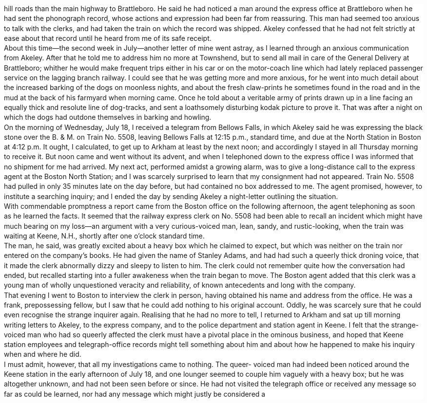 hill roads than the main highway to Brattleboro. He said he had noticed a man
around the express office at Brattleboro when he had sent the phonograph
record, whose actions and expression had been far from reassuring. This man
had seemed too anxious to talk with the clerks, and had taken the train on
which the record was shipped. Akeley confessed that he had not felt strictly
at ease about that record until he heard from me of its safe receipt.  
About this time—the second week in July—another letter of mine went astray, as
I learned through an anxious communication from Akeley. After that he told me
to address him no more at Townshend, but to send all mail in care of the
General Delivery at Brattleboro; whither he would make frequent trips either
in his car or on the motor-coach line which had lately replaced passenger
service on the lagging branch railway. I could see that he was getting more
and more anxious, for he went into much detail about the increased barking of
the dogs on moonless nights, and about the fresh claw-prints he sometimes
found in the road and in the mud at the back of his farmyard when morning
came. Once he told about a veritable army of prints drawn up in a line facing
an equally thick and resolute line of dog-tracks, and sent a loathsomely
disturbing kodak picture to prove it. That was after a night on which the dogs
had outdone themselves in barking and howling.  
On the morning of Wednesday, July 18, I received a telegram from Bellows
Falls, in which Akeley said he was expressing the black stone over the B. & M.
on Train No. 5508, leaving Bellows Falls at 12:15 p.m., standard time, and due
at the North Station in Boston at 4:12 p.m. It ought, I calculated, to get up
to Arkham at least by the next noon; and accordingly I stayed in all Thursday
morning to receive it. But noon came and went without its advent, and when I
telephoned down to the express office I was informed that no shipment for me
had arrived. My next act, performed amidst a growing alarm, was to give a
long-distance call to the express agent at the Boston North Station; and I was
scarcely surprised to learn that my consignment had not appeared. Train No.
5508 had pulled in only 35 minutes late on the day before, but had contained
no box addressed to me. The agent promised, however, to institute a searching
inquiry; and I ended the day by sending Akeley a night-letter outlining the
situation.  
With commendable promptness a report came from the Boston office on the
following afternoon, the agent telephoning as soon as he learned the facts. It
seemed that the railway express clerk on No. 5508 had been able to recall an
incident which might have much bearing on my loss—an argument with a very
curious-voiced man, lean, sandy, and rustic-looking, when the train was
waiting at Keene, N.H., shortly after one o’clock standard time.  
The man, he said, was greatly excited about a heavy box which he claimed to
expect, but which was neither on the train nor entered on the company’s books.
He had given the name of Stanley Adams, and had had such a queerly thick
droning voice, that it made the clerk abnormally dizzy and sleepy to listen to
him. The clerk could not remember quite how the conversation had ended, but
recalled starting into a fuller awakeness when the train began to move. The
Boston agent added that this clerk was a young man of wholly unquestioned
veracity and reliability, of known antecedents and long with the company.  
That evening I went to Boston to interview the clerk in person, having
obtained his name and address from the office. He was a frank, prepossessing
fellow, but I saw that he could add nothing to his original account. Oddly, he
was scarcely sure that he could even recognise the strange inquirer again.
Realising that he had no more to tell, I returned to Arkham and sat up till
morning writing letters to Akeley, to the express company, and to the police
department and station agent in Keene. I felt that the strange-voiced man who
had so queerly affected the clerk must have a pivotal place in the ominous
business, and hoped that Keene station employees and telegraph-office records
might tell something about him and about how he happened to make his inquiry
when and where he did.  
I must admit, however, that all my investigations came to nothing. The queer-
voiced man had indeed been noticed around the Keene station in the early
afternoon of July 18, and one lounger seemed to couple him vaguely with a
heavy box; but he was altogether unknown, and had not been seen before or
since. He had not visited the telegraph office or received any message so far
as could be learned, nor had any message which might justly be considered a